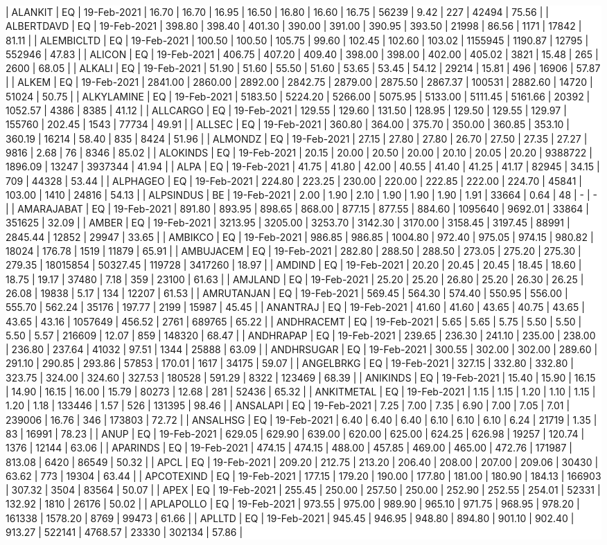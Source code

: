 | ALANKIT | EQ | 19-Feb-2021 | 16.70 | 16.70 | 16.95 | 16.50 | 16.80 | 16.60 | 16.75 | 56239 | 9.42 | 227 | 42494 | 75.56 |
| ALBERTDAVD | EQ | 19-Feb-2021 | 398.80 | 398.40 | 401.30 | 390.00 | 391.00 | 390.95 | 393.50 | 21998 | 86.56 | 1171 | 17842 | 81.11 |
| ALEMBICLTD | EQ | 19-Feb-2021 | 100.50 | 100.50 | 105.75 | 99.60 | 102.45 | 102.60 | 103.02 | 1155945 | 1190.87 | 12795 | 552946 | 47.83 |
| ALICON | EQ | 19-Feb-2021 | 406.75 | 407.20 | 409.40 | 398.00 | 398.00 | 402.00 | 405.02 | 3821 | 15.48 | 265 | 2600 | 68.05 |
| ALKALI | EQ | 19-Feb-2021 | 51.90 | 51.60 | 55.50 | 51.60 | 53.65 | 53.45 | 54.12 | 29214 | 15.81 | 496 | 16906 | 57.87 |
| ALKEM | EQ | 19-Feb-2021 | 2841.00 | 2860.00 | 2892.00 | 2842.75 | 2879.00 | 2875.50 | 2867.37 | 100531 | 2882.60 | 14720 | 51024 | 50.75 |
| ALKYLAMINE | EQ | 19-Feb-2021 | 5183.50 | 5224.20 | 5266.00 | 5075.95 | 5133.00 | 5111.45 | 5161.66 | 20392 | 1052.57 | 4386 | 8385 | 41.12 |
| ALLCARGO | EQ | 19-Feb-2021 | 129.55 | 129.60 | 131.50 | 128.95 | 129.50 | 129.55 | 129.97 | 155760 | 202.45 | 1543 | 77734 | 49.91 |
| ALLSEC | EQ | 19-Feb-2021 | 360.80 | 364.00 | 375.70 | 350.00 | 360.85 | 353.10 | 360.19 | 16214 | 58.40 | 835 | 8424 | 51.96 |
| ALMONDZ | EQ | 19-Feb-2021 | 27.15 | 27.80 | 27.80 | 26.70 | 27.50 | 27.35 | 27.27 | 9816 | 2.68 | 76 | 8346 | 85.02 |
| ALOKINDS | EQ | 19-Feb-2021 | 20.15 | 20.00 | 20.50 | 20.00 | 20.10 | 20.05 | 20.20 | 9388722 | 1896.09 | 13247 | 3937344 | 41.94 |
| ALPA | EQ | 19-Feb-2021 | 41.75 | 41.80 | 42.00 | 40.55 | 41.40 | 41.25 | 41.17 | 82945 | 34.15 | 709 | 44328 | 53.44 |
| ALPHAGEO | EQ | 19-Feb-2021 | 224.80 | 223.25 | 230.00 | 220.00 | 222.85 | 222.00 | 224.70 | 45841 | 103.00 | 1410 | 24816 | 54.13 |
| ALPSINDUS | BE | 19-Feb-2021 | 2.00 | 1.90 | 2.10 | 1.90 | 1.90 | 1.90 | 1.91 | 33664 | 0.64 | 48 | - | - |
| AMARAJABAT | EQ | 19-Feb-2021 | 891.80 | 893.95 | 898.65 | 868.00 | 877.15 | 877.55 | 884.60 | 1095640 | 9692.01 | 33864 | 351625 | 32.09 |
| AMBER | EQ | 19-Feb-2021 | 3213.95 | 3205.00 | 3253.70 | 3142.30 | 3170.00 | 3158.45 | 3197.45 | 88991 | 2845.44 | 12852 | 29947 | 33.65 |
| AMBIKCO | EQ | 19-Feb-2021 | 986.85 | 986.85 | 1004.80 | 972.40 | 975.05 | 974.15 | 980.82 | 18024 | 176.78 | 1519 | 11879 | 65.91 |
| AMBUJACEM | EQ | 19-Feb-2021 | 282.80 | 288.50 | 288.50 | 273.05 | 275.20 | 275.30 | 279.35 | 18015854 | 50327.45 | 119728 | 3417260 | 18.97 |
| AMDIND | EQ | 19-Feb-2021 | 20.20 | 20.45 | 20.45 | 18.45 | 18.60 | 18.75 | 19.17 | 37480 | 7.18 | 359 | 23100 | 61.63 |
| AMJLAND | EQ | 19-Feb-2021 | 25.20 | 25.20 | 26.80 | 25.20 | 26.30 | 26.25 | 26.08 | 19838 | 5.17 | 134 | 12207 | 61.53 |
| AMRUTANJAN | EQ | 19-Feb-2021 | 569.45 | 564.30 | 574.40 | 550.95 | 556.00 | 555.70 | 562.24 | 35176 | 197.77 | 2199 | 15987 | 45.45 |
| ANANTRAJ | EQ | 19-Feb-2021 | 41.60 | 41.60 | 43.65 | 40.75 | 43.65 | 43.65 | 43.16 | 1057649 | 456.52 | 2761 | 689765 | 65.22 |
| ANDHRACEMT | EQ | 19-Feb-2021 | 5.65 | 5.65 | 5.75 | 5.50 | 5.50 | 5.50 | 5.57 | 216609 | 12.07 | 859 | 148320 | 68.47 |
| ANDHRAPAP | EQ | 19-Feb-2021 | 239.65 | 236.30 | 241.10 | 235.00 | 238.00 | 236.80 | 237.64 | 41032 | 97.51 | 1344 | 25888 | 63.09 |
| ANDHRSUGAR | EQ | 19-Feb-2021 | 300.55 | 302.00 | 302.00 | 289.60 | 291.10 | 290.85 | 293.86 | 57853 | 170.01 | 1617 | 34175 | 59.07 |
| ANGELBRKG | EQ | 19-Feb-2021 | 327.15 | 332.80 | 332.80 | 323.75 | 324.00 | 324.60 | 327.53 | 180528 | 591.29 | 8322 | 123469 | 68.39 |
| ANIKINDS | EQ | 19-Feb-2021 | 15.40 | 15.90 | 16.15 | 14.90 | 16.15 | 16.00 | 15.79 | 80273 | 12.68 | 281 | 52436 | 65.32 |
| ANKITMETAL | EQ | 19-Feb-2021 | 1.15 | 1.15 | 1.20 | 1.10 | 1.15 | 1.20 | 1.18 | 133446 | 1.57 | 526 | 131395 | 98.46 |
| ANSALAPI | EQ | 19-Feb-2021 | 7.25 | 7.00 | 7.35 | 6.90 | 7.00 | 7.05 | 7.01 | 239006 | 16.76 | 346 | 173803 | 72.72 |
| ANSALHSG | EQ | 19-Feb-2021 | 6.40 | 6.40 | 6.40 | 6.10 | 6.10 | 6.10 | 6.24 | 21719 | 1.35 | 83 | 16991 | 78.23 |
| ANUP | EQ | 19-Feb-2021 | 629.05 | 629.90 | 639.00 | 620.00 | 625.00 | 624.25 | 626.98 | 19257 | 120.74 | 1376 | 12144 | 63.06 |
| APARINDS | EQ | 19-Feb-2021 | 474.15 | 474.15 | 488.00 | 457.85 | 469.00 | 465.00 | 472.76 | 171987 | 813.08 | 6420 | 86549 | 50.32 |
| APCL | EQ | 19-Feb-2021 | 209.20 | 212.75 | 213.20 | 206.40 | 208.00 | 207.00 | 209.06 | 30430 | 63.62 | 773 | 19304 | 63.44 |
| APCOTEXIND | EQ | 19-Feb-2021 | 177.15 | 179.20 | 190.00 | 177.80 | 181.00 | 180.90 | 184.13 | 166903 | 307.32 | 3504 | 83564 | 50.07 |
| APEX | EQ | 19-Feb-2021 | 255.45 | 250.00 | 257.50 | 250.00 | 252.90 | 252.55 | 254.01 | 52331 | 132.92 | 1810 | 26176 | 50.02 |
| APLAPOLLO | EQ | 19-Feb-2021 | 973.55 | 975.00 | 989.90 | 965.10 | 971.75 | 968.95 | 978.20 | 161338 | 1578.20 | 8769 | 99473 | 61.66 |
| APLLTD | EQ | 19-Feb-2021 | 945.45 | 946.95 | 948.80 | 894.80 | 901.10 | 902.40 | 913.27 | 522141 | 4768.57 | 23330 | 302134 | 57.86 |